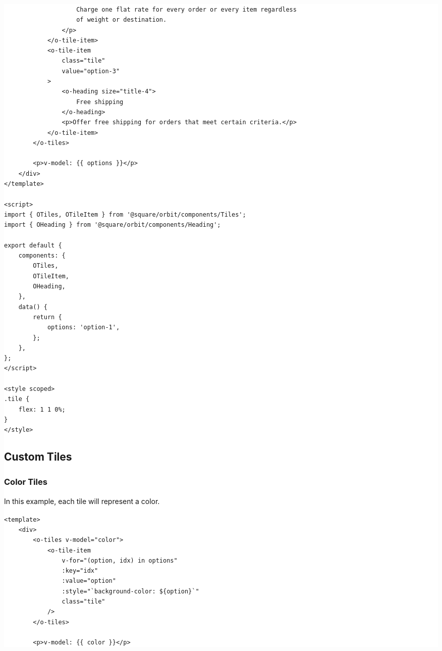 ```vue
					Charge one flat rate for every order or every item regardless
					of weight or destination.
				</p>
			</o-tile-item>
			<o-tile-item
				class="tile"
				value="option-3"
			>
				<o-heading size="title-4">
					Free shipping
				</o-heading>
				<p>Offer free shipping for orders that meet certain criteria.</p>
			</o-tile-item>
		</o-tiles>

		<p>v-model: {{ options }}</p>
	</div>
</template>

<script>
import { OTiles, OTileItem } from '@square/orbit/components/Tiles';
import { OHeading } from '@square/orbit/components/Heading';

export default {
	components: {
		OTiles,
		OTileItem,
		OHeading,
	},
	data() {
		return {
			options: 'option-1',
		};
	},
};
</script>

<style scoped>
.tile {
	flex: 1 1 0%;
}
</style>
```

## Custom Tiles

### Color Tiles
In this example, each tile will represent a color.

```vue
<template>
	<div>
		<o-tiles v-model="color">
			<o-tile-item
				v-for="(option, idx) in options"
				:key="idx"
				:value="option"
				:style="`background-color: ${option}`"
				class="tile"
			/>
		</o-tiles>

		<p>v-model: {{ color }}</p>
```